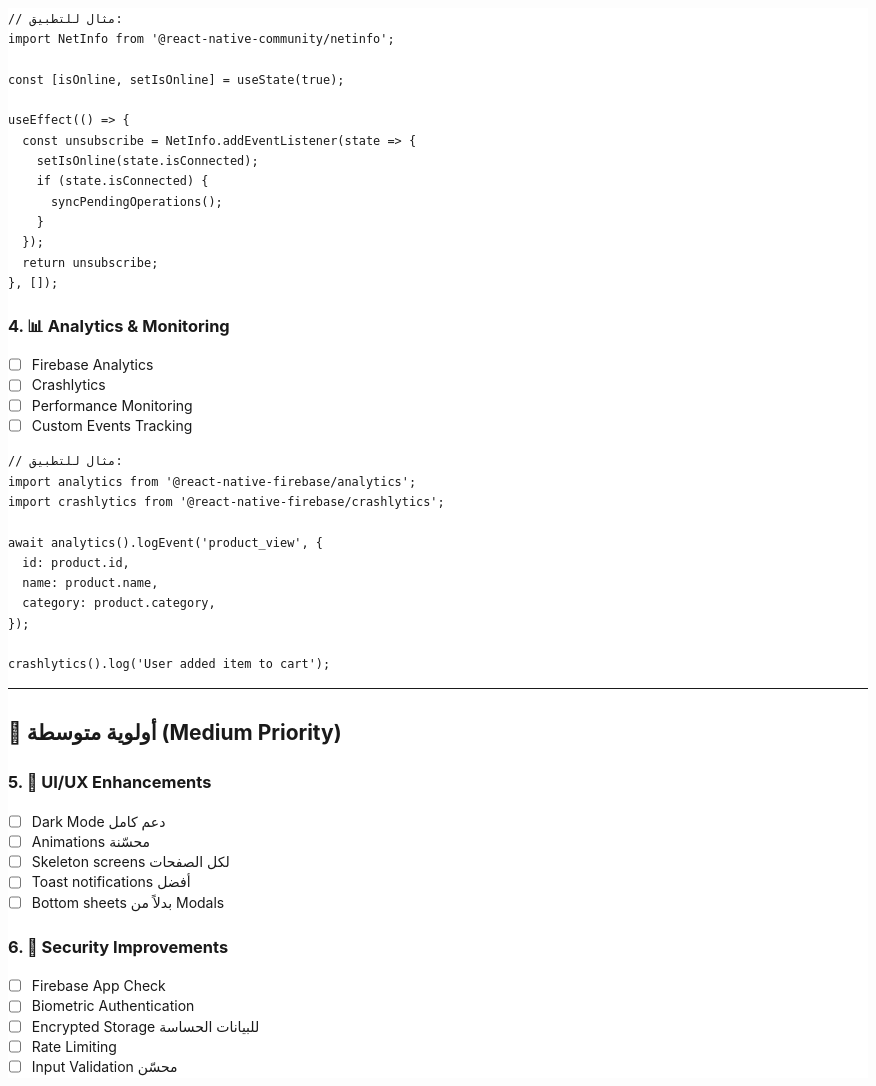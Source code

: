 ```tsx
// مثال للتطبيق:
import NetInfo from '@react-native-community/netinfo';

const [isOnline, setIsOnline] = useState(true);

useEffect(() => {
  const unsubscribe = NetInfo.addEventListener(state => {
    setIsOnline(state.isConnected);
    if (state.isConnected) {
      syncPendingOperations();
    }
  });
  return unsubscribe;
}, []);
```

### 4. 📊 Analytics & Monitoring
- [ ] Firebase Analytics
- [ ] Crashlytics
- [ ] Performance Monitoring
- [ ] Custom Events Tracking

```tsx
// مثال للتطبيق:
import analytics from '@react-native-firebase/analytics';
import crashlytics from '@react-native-firebase/crashlytics';

await analytics().logEvent('product_view', {
  id: product.id,
  name: product.name,
  category: product.category,
});

crashlytics().log('User added item to cart');
```

---

## 🚀 أولوية متوسطة (Medium Priority)

### 5. 🎨 UI/UX Enhancements
- [ ] Dark Mode دعم كامل
- [ ] Animations محسّنة
- [ ] Skeleton screens لكل الصفحات
- [ ] Toast notifications أفضل
- [ ] Bottom sheets بدلاً من Modals

### 6. 🔐 Security Improvements
- [ ] Firebase App Check
- [ ] Biometric Authentication
- [ ] Encrypted Storage للبيانات الحساسة
- [ ] Rate Limiting
- [ ] Input Validation محسّن
